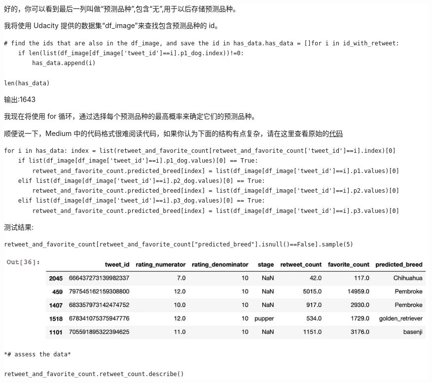 好的，你可以看到最后一列叫做“预测品种”,包含“无”,用于以后存储预测品种。

我将使用 Udacity 提供的数据集“df_image”来查找包含预测品种的 id。

```
# find the ids that are also in the df_image, and save the id in has_data.has_data = []for i in id_with_retweet:
    if len(list(df_image[df_image['tweet_id']==i].p1_dog.index))!=0:
        has_data.append(i)

len(has_data)
```

输出:1643

我现在将使用 for 循环，通过选择每个预测品种的最高概率来确定它们的预测品种。

顺便说一下，Medium 中的代码格式很难阅读代码，如果你认为下面的结构有点复杂，请在这里查看原始的[代码](https://github.com/YuehHanChen/WeRateDogs-Twitter-Analysis/blob/master/act_report%20(1).ipynb)

```
for i in has_data: index = list(retweet_and_favorite_count[retweet_and_favorite_count['tweet_id']==i].index)[0]
    if list(df_image[df_image['tweet_id']==i].p1_dog.values)[0] == True:
        retweet_and_favorite_count.predicted_breed[index] = list(df_image[df_image['tweet_id']==i].p1.values)[0]
    elif list(df_image[df_image['tweet_id']==i].p2_dog.values)[0] == True:
        retweet_and_favorite_count.predicted_breed[index] = list(df_image[df_image['tweet_id']==i].p2.values)[0]
    elif list(df_image[df_image['tweet_id']==i].p3_dog.values)[0] == True:
        retweet_and_favorite_count.predicted_breed[index] = list(df_image[df_image['tweet_id']==i].p3.values)[0]
```

测试结果:

```
retweet_and_favorite_count[retweet_and_favorite_count["predicted_breed"].isnull()==False].sample(5)
```

![](img/4d637a937b6fae5667c2e6a88b56bd88.png)

```
*# assess the data*

retweet_and_favorite_count.retweet_count.describe()
```
